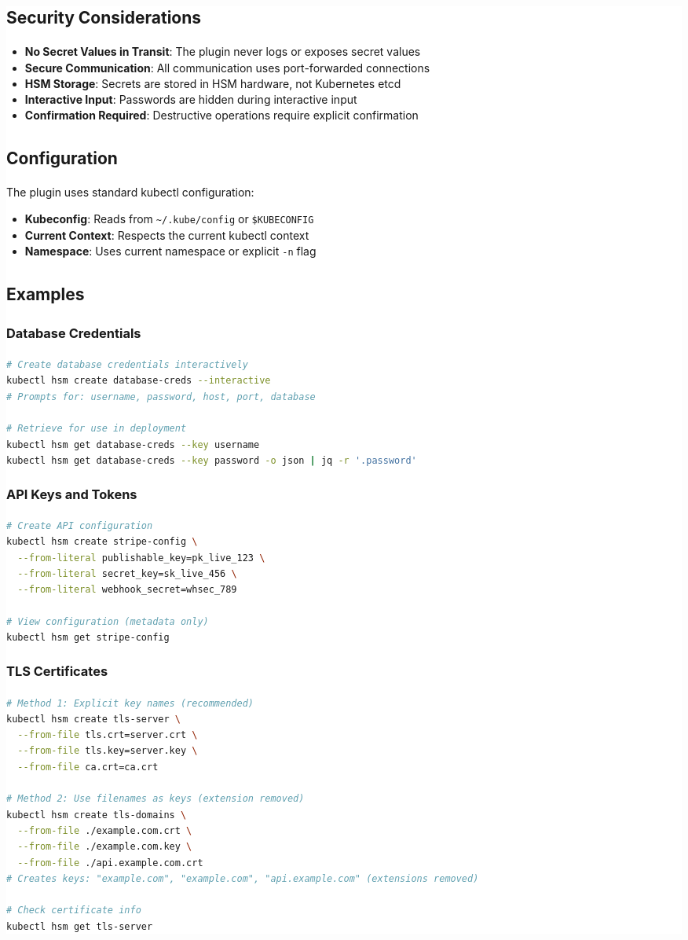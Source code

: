 ## Security Considerations

- **No Secret Values in Transit**: The plugin never logs or exposes secret values
- **Secure Communication**: All communication uses port-forwarded connections
- **HSM Storage**: Secrets are stored in HSM hardware, not Kubernetes etcd
- **Interactive Input**: Passwords are hidden during interactive input
- **Confirmation Required**: Destructive operations require explicit confirmation

## Configuration

The plugin uses standard kubectl configuration:

- **Kubeconfig**: Reads from `~/.kube/config` or `$KUBECONFIG`
- **Current Context**: Respects the current kubectl context
- **Namespace**: Uses current namespace or explicit `-n` flag

## Examples

### Database Credentials

```bash
# Create database credentials interactively
kubectl hsm create database-creds --interactive
# Prompts for: username, password, host, port, database

# Retrieve for use in deployment
kubectl hsm get database-creds --key username
kubectl hsm get database-creds --key password -o json | jq -r '.password'
```

### API Keys and Tokens

```bash
# Create API configuration
kubectl hsm create stripe-config \
  --from-literal publishable_key=pk_live_123 \
  --from-literal secret_key=sk_live_456 \
  --from-literal webhook_secret=whsec_789

# View configuration (metadata only)
kubectl hsm get stripe-config
```

### TLS Certificates

```bash
# Method 1: Explicit key names (recommended)
kubectl hsm create tls-server \
  --from-file tls.crt=server.crt \
  --from-file tls.key=server.key \
  --from-file ca.crt=ca.crt

# Method 2: Use filenames as keys (extension removed)
kubectl hsm create tls-domains \
  --from-file ./example.com.crt \
  --from-file ./example.com.key \
  --from-file ./api.example.com.crt
# Creates keys: "example.com", "example.com", "api.example.com" (extensions removed)

# Check certificate info
kubectl hsm get tls-server
```
